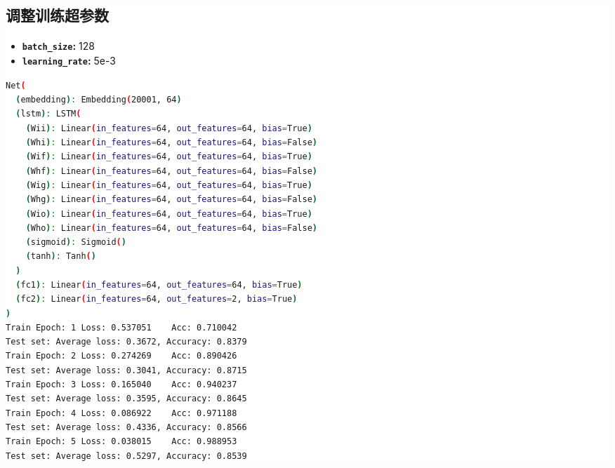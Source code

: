

## 调整训练超参数

- **`batch_size`:** 128
- **`learning_rate`:** 5e-3


```bash
Net(
  (embedding): Embedding(20001, 64)
  (lstm): LSTM(
    (Wii): Linear(in_features=64, out_features=64, bias=True)
    (Whi): Linear(in_features=64, out_features=64, bias=False)
    (Wif): Linear(in_features=64, out_features=64, bias=True)
    (Whf): Linear(in_features=64, out_features=64, bias=False)
    (Wig): Linear(in_features=64, out_features=64, bias=True)
    (Whg): Linear(in_features=64, out_features=64, bias=False)
    (Wio): Linear(in_features=64, out_features=64, bias=True)
    (Who): Linear(in_features=64, out_features=64, bias=False)
    (sigmoid): Sigmoid()
    (tanh): Tanh()
  )
  (fc1): Linear(in_features=64, out_features=64, bias=True)
  (fc2): Linear(in_features=64, out_features=2, bias=True)
)
Train Epoch: 1 Loss: 0.537051    Acc: 0.710042
Test set: Average loss: 0.3672, Accuracy: 0.8379
Train Epoch: 2 Loss: 0.274269    Acc: 0.890426
Test set: Average loss: 0.3041, Accuracy: 0.8715
Train Epoch: 3 Loss: 0.165040    Acc: 0.940237
Test set: Average loss: 0.3595, Accuracy: 0.8645
Train Epoch: 4 Loss: 0.086922    Acc: 0.971188
Test set: Average loss: 0.4336, Accuracy: 0.8566
Train Epoch: 5 Loss: 0.038015    Acc: 0.988953
Test set: Average loss: 0.5297, Accuracy: 0.8539
```